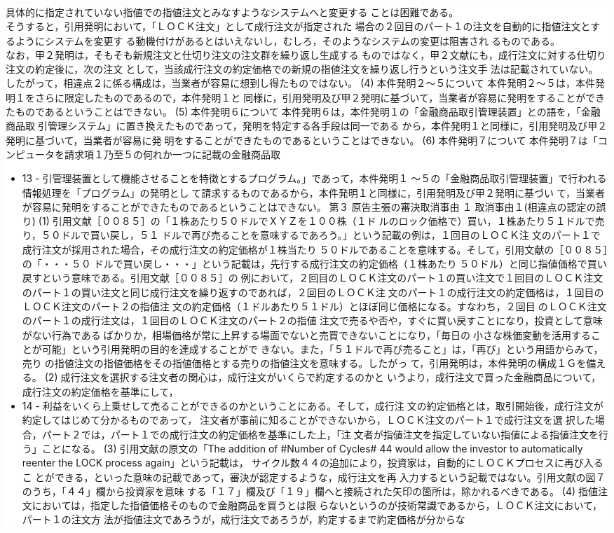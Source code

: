 具体的に指定されていない指値での指値注文とみなすようなシステムへと変更する
ことは困難である。  
 そうすると，引用発明において，「ＬＯＣＫ注文」として成行注文が指定された
場合の２回目のパート１の注文を自動的に指値注文とするようにシステムを変更す
る動機付けがあるとはいえないし，むしろ，そのようなシステムの変更は阻害され
るものである。  
 なお，甲２発明は，そもそも新規注文と仕切り注文の注文群を繰り返し生成する
ものではなく，甲２文献にも，成行注文に対する仕切り注文の約定後に，次の注文
として，当該成行注文の約定価格での新規の指値注文を繰り返し行うという注文手
法は記載されていない。  
 したがって，相違点２に係る構成は，当業者が容易に想到し得たものではない。 
 (4) 本件発明２～５について 
本件発明２～５は，本件発明１をさらに限定したものであるので，本件発明１と
同様に，引用発明及び甲２発明に基づいて，当業者が容易に発明をすることができ
たものであるということはできない。 
 (5) 本件発明６について 
本件発明６は，本件発明１の「金融商品取引管理装置」との語を，「金融商品取
引管理システム」に置き換えたものであって，発明を特定する各手段は同一である
から，本件発明１と同様に，引用発明及び甲２発明に基づいて，当業者が容易に発
明をすることができたものであるということはできない。 
  (6) 本件発明７について 
本件発明７は「コンピュータを請求項１乃至５の何れか一つに記載の金融商品取
 - 13 - 
引管理装置として機能させることを特徴とするプログラム。」であって，本件発明１
～５の「金融商品取引管理装置」で行われる情報処理を「プログラム」の発明とし
て請求するものであるから，本件発明１と同様に，引用発明及び甲２発明に基づい
て，当業者が容易に発明をすることができたものであるということはできない。 
第３ 原告主張の審決取消事由 
 １ 取消事由１(相違点の認定の誤り) 
(1) 引用文献［００８５］の「１株あたり５０ドルでＸＹＺを１００株（１ド
ルのロック価格で）買い，１株あたり５１ドルで売り，５０ドルで買い戻し，５１
ドルで再び売ることを意味するであろう。」という記載の例は，１回目のＬＯＣＫ注
文のパート１で成行注文が採用された場合，その成行注文の約定価格が１株当たり
５０ドルであることを意味する。そして，引用文献の［００８５］の「・・・５０
ドルで買い戻し・・・」という記載は，先行する成行注文の約定価格（１株あたり
５０ドル）と同じ指値価格で買い戻すという意味である。引用文献［００８５］の
例において，２回目のＬＯＣＫ注文のパート１の買い注文で１回目のＬＯＣＫ注文
のパート１の買い注文と同じ成行注文を繰り返すのであれば，２回目のＬＯＣＫ注
文のパート１の成行注文の約定価格は，１回目のＬＯＣＫ注文のパート２の指値注
文の約定価格（１ドルあたり５１ドル）とほぼ同じ価格になる。すなわち，２回目
のＬＯＣＫ注文のパート１の成行注文は，１回目のＬＯＣＫ注文のパート２の指値
注文で売るや否や，すぐに買い戻すことになり，投資として意味がない行為である
ばかりか，相場価格が常に上昇する場面でないと売買できないことになり，「毎日の
小さな株価変動を活用することが可能」という引用発明の目的を達成することがで
きない。また，「５１ドルで再び売ること」は，「再び」という用語からみて，売り
の指値注文の指値価格をその指値価格とする売りの指値注文を意味する。したがっ
て，引用発明は，本件発明の構成１Ｇを備える。 
(2) 成行注文を選択する注文者の関心は，成行注文がいくらで約定するのかと
いうより，成行注文で買った金融商品について，成行注文の約定価格を基準にして，
 - 14 - 
利益をいくら上乗せして売ることができるのかということにある。そして，成行注
文の約定価格とは，取引開始後，成行注文が約定してはじめて分かるものであって，
注文者が事前に知ることができないから，ＬＯＣＫ注文のパート１で成行注文を選
択した場合，パート２では，パート１での成行注文の約定価格を基準にした上，「注
文者が指値注文を指定していない指値による指値注文を行う」ことになる。 
(3) 引用文献の原文の「The addition of #Number of Cycles# 44 would allow 
the investor to automatically reenter the LOCK process again」という記載は，
サイクル数４４の追加により，投資家は，自動的にＬＯＣＫプロセスに再び入るこ
とができる，といった意味の記載であって，審決が認定するような，成行注文を再
入力するという記載ではない。引用文献の図７のうち，「４４」欄から投資家を意味
する「１７」欄及び「１９」欄へと接続された矢印の箇所は，除かれるべきである。 
(4) 指値注文においては，指定した指値価格そのもので金融商品を買うとは限
らないというのが技術常識であるから，ＬＯＣＫ注文において，パート１の注文方
法が指値注文であろうが，成行注文であろうが，約定するまで約定価格が分からな